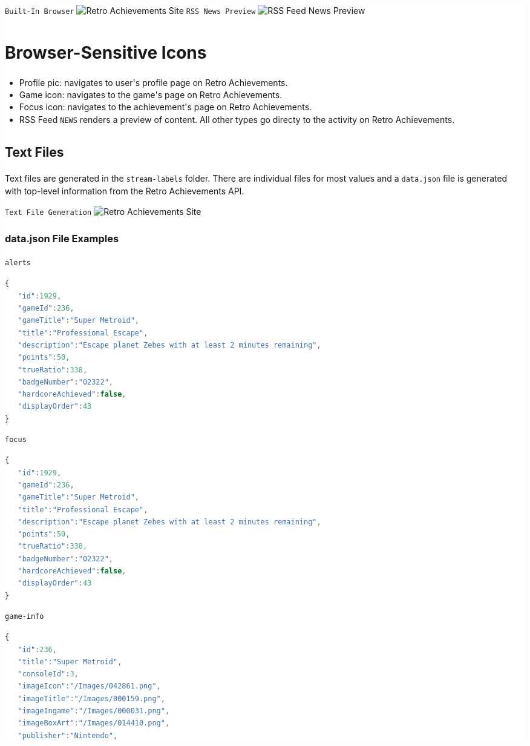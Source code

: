 `Built-In Browser`
![Retro Achievements Site](https://i.imgur.com/JygDq3L.png)
`RSS News Preview`
![RSS Feed News Preview](https://i.imgur.com/sge3drR.png)

# Browser-Sensitive Icons
- Profile pic: navigates to user's profile page on Retro Achievements.
- Game icon: navigates to the game's page on Retro Achievements.
- Focus icon: navigates to the achievement's page on Retro Achievements.
- RSS Feed `NEWS` renders a preview of content. All other types go directy to the activity on Retro Achievements.

## Text Files
Text files are generated in the `stream-labels` folder. There are individual files for most values and a `data.json` file is generated with top-level information from the Retro Achievements API.


`Text File Generation`
![Retro Achievements Site](https://i.imgur.com/paXp1BX.png)
### data.json File Examples
`alerts`
```javascript
{
   "id":1929,
   "gameId":236,
   "gameTitle":"Super Metroid",
   "title":"Professional Escape",
   "description":"Escape planet Zebes with at least 2 minutes remaining",
   "points":50,
   "trueRatio":338,
   "badgeNumber":"02322",
   "hardcoreAchieved":false,
   "displayOrder":43
}
```
`focus`
```javascript
{
   "id":1929,
   "gameId":236,
   "gameTitle":"Super Metroid",
   "title":"Professional Escape",
   "description":"Escape planet Zebes with at least 2 minutes remaining",
   "points":50,
   "trueRatio":338,
   "badgeNumber":"02322",
   "hardcoreAchieved":false,
   "displayOrder":43
}
```
`game-info`
```javascript
{
   "id":236,
   "title":"Super Metroid",
   "consoleId":3,
   "imageIcon":"/Images/042861.png",
   "imageTitle":"/Images/000159.png",
   "imageIngame":"/Images/000031.png",
   "imageBoxArt":"/Images/014410.png",
   "publisher":"Nintendo",
```